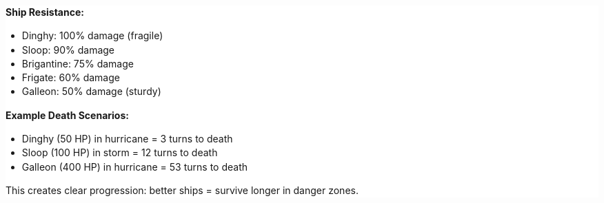 **Ship Resistance:**
- Dinghy: 100% damage (fragile)
- Sloop: 90% damage
- Brigantine: 75% damage
- Frigate: 60% damage
- Galleon: 50% damage (sturdy)

**Example Death Scenarios:**
- Dinghy (50 HP) in hurricane = 3 turns to death
- Sloop (100 HP) in storm = 12 turns to death
- Galleon (400 HP) in hurricane = 53 turns to death

This creates clear progression: better ships = survive longer in danger zones.
